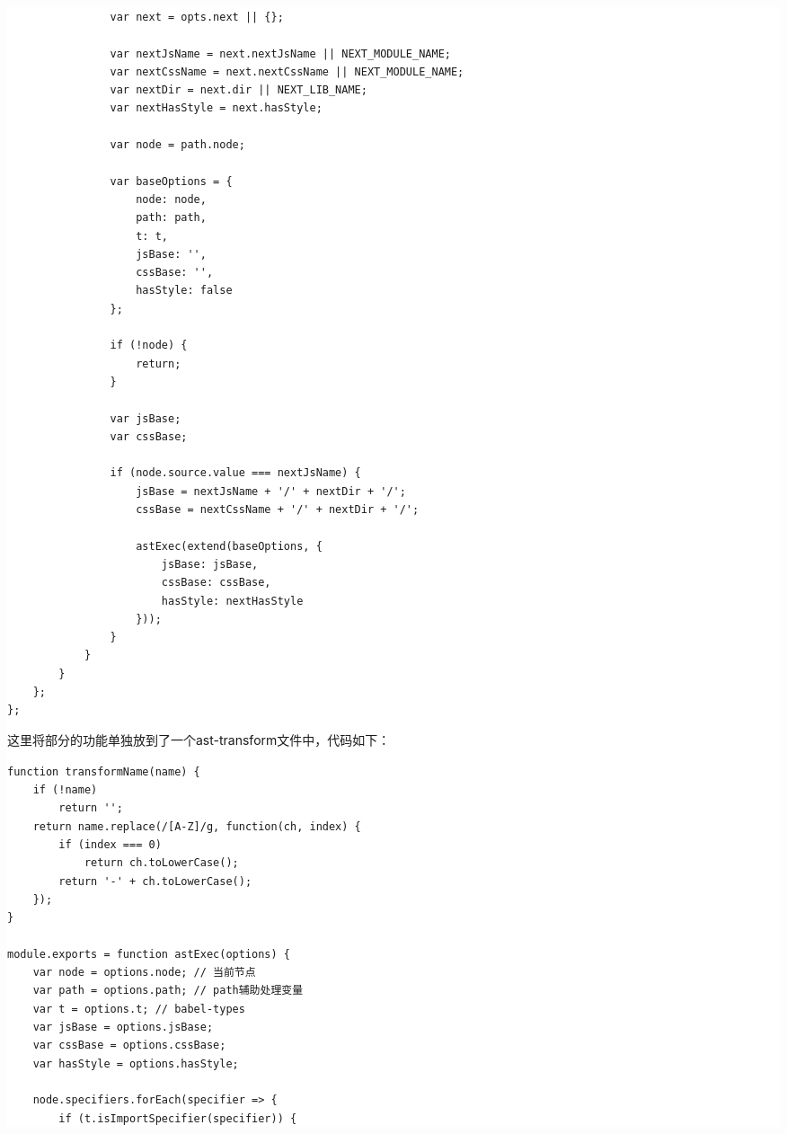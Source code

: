 ```
                var next = opts.next || {};

                var nextJsName = next.nextJsName || NEXT_MODULE_NAME;
                var nextCssName = next.nextCssName || NEXT_MODULE_NAME;
                var nextDir = next.dir || NEXT_LIB_NAME;
                var nextHasStyle = next.hasStyle;

                var node = path.node;

                var baseOptions = {
                    node: node,
                    path: path,
                    t: t,
                    jsBase: '',
                    cssBase: '',
                    hasStyle: false
                };

                if (!node) {
                    return;
                }

                var jsBase;
                var cssBase;

                if (node.source.value === nextJsName) {
                    jsBase = nextJsName + '/' + nextDir + '/';
                    cssBase = nextCssName + '/' + nextDir + '/';

                    astExec(extend(baseOptions, {
                        jsBase: jsBase,
                        cssBase: cssBase,
                        hasStyle: nextHasStyle
                    }));
                }
            }
        }
    };
};
```

这里将部分的功能单独放到了一个ast-transform文件中，代码如下：

```
function transformName(name) {
    if (!name)
        return '';
    return name.replace(/[A-Z]/g, function(ch, index) {
        if (index === 0)
            return ch.toLowerCase();
        return '-' + ch.toLowerCase();
    });
}

module.exports = function astExec(options) {
    var node = options.node; // 当前节点
    var path = options.path; // path辅助处理变量
    var t = options.t; // babel-types
    var jsBase = options.jsBase;
    var cssBase = options.cssBase;
    var hasStyle = options.hasStyle;

    node.specifiers.forEach(specifier => {
        if (t.isImportSpecifier(specifier)) {
```
